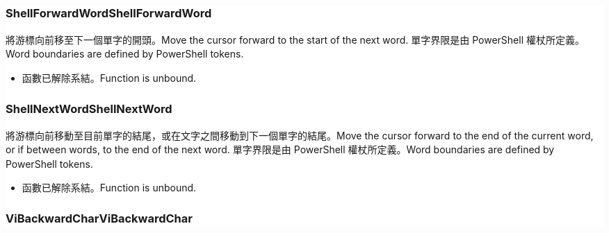 ### <a name="shellforwardword"></a><span data-ttu-id="b1e15-517">ShellForwardWord</span><span class="sxs-lookup"><span data-stu-id="b1e15-517">ShellForwardWord</span></span>

<span data-ttu-id="b1e15-518">將游標向前移至下一個單字的開頭。</span><span class="sxs-lookup"><span data-stu-id="b1e15-518">Move the cursor forward to the start of the next word.</span></span> <span data-ttu-id="b1e15-519">單字界限是由 PowerShell 權杖所定義。</span><span class="sxs-lookup"><span data-stu-id="b1e15-519">Word boundaries are defined by PowerShell tokens.</span></span>

- <span data-ttu-id="b1e15-520">函數已解除系結。</span><span class="sxs-lookup"><span data-stu-id="b1e15-520">Function is unbound.</span></span>

### <a name="shellnextword"></a><span data-ttu-id="b1e15-521">ShellNextWord</span><span class="sxs-lookup"><span data-stu-id="b1e15-521">ShellNextWord</span></span>

<span data-ttu-id="b1e15-522">將游標向前移動至目前單字的結尾，或在文字之間移動到下一個單字的結尾。</span><span class="sxs-lookup"><span data-stu-id="b1e15-522">Move the cursor forward to the end of the current word, or if between words, to the end of the next word.</span></span> <span data-ttu-id="b1e15-523">單字界限是由 PowerShell 權杖所定義。</span><span class="sxs-lookup"><span data-stu-id="b1e15-523">Word boundaries are defined by PowerShell tokens.</span></span>

- <span data-ttu-id="b1e15-524">函數已解除系結。</span><span class="sxs-lookup"><span data-stu-id="b1e15-524">Function is unbound.</span></span>

### <a name="vibackwardchar"></a><span data-ttu-id="b1e15-525">ViBackwardChar</span><span class="sxs-lookup"><span data-stu-id="b1e15-525">ViBackwardChar</span></span>

